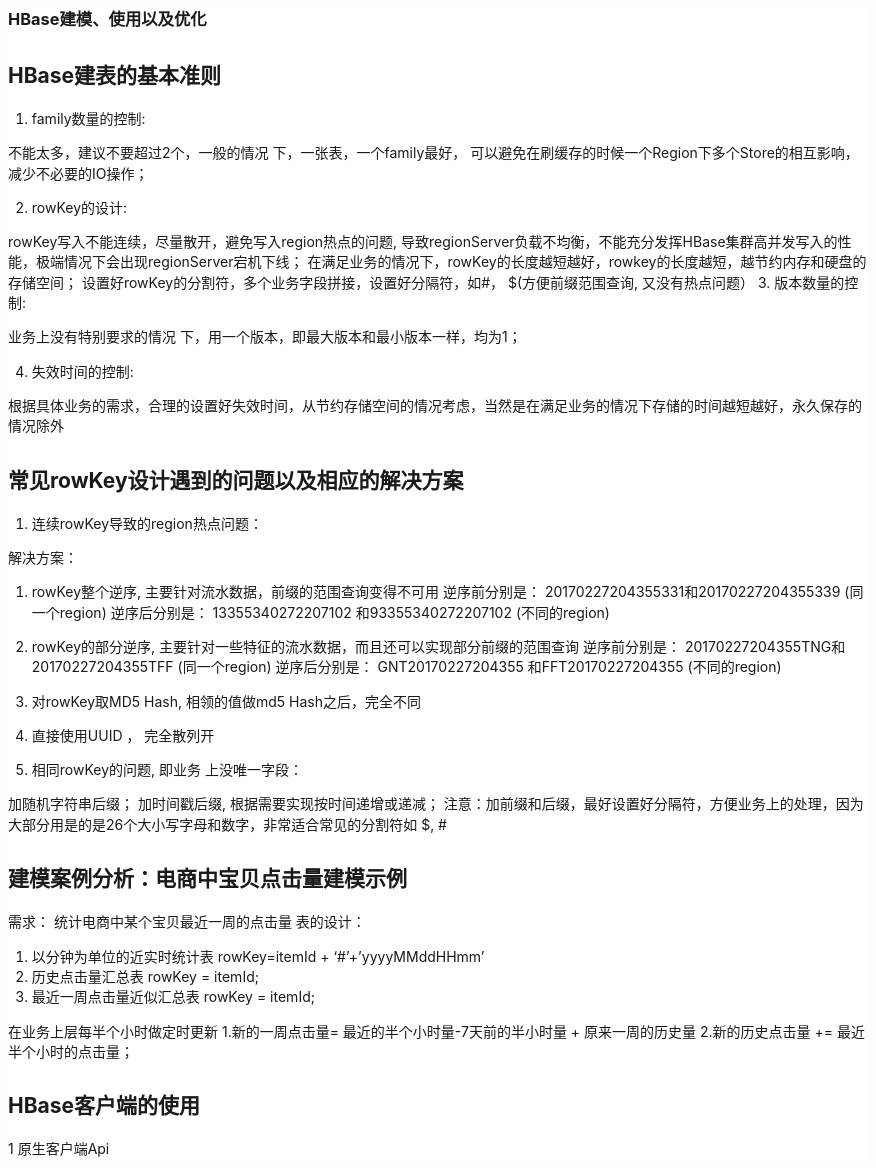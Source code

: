 ### HBase建模、使用以及优化

## HBase建表的基本准则
1. family数量的控制:

不能太多，建议不要超过2个，一般的情况 下，一张表，一个family最好， 可以避免在刷缓存的时候一个Region下多个Store的相互影响，减少不必要的IO操作；

2. rowKey的设计:

rowKey写入不能连续，尽量散开，避免写入region热点的问题, 导致regionServer负载不均衡，不能充分发挥HBase集群高并发写入的性能，极端情况下会出现regionServer宕机下线；
在满足业务的情况下，rowKey的长度越短越好，rowkey的长度越短，越节约内存和硬盘的存储空间；
设置好rowKey的分割符，多个业务字段拼接，设置好分隔符，如#， $(方便前缀范围查询, 又没有热点问题）
3. 版本数量的控制:

业务上没有特别要求的情况 下，用一个版本，即最大版本和最小版本一样，均为1；

4. 失效时间的控制:

根据具体业务的需求，合理的设置好失效时间，从节约存储空间的情况考虑，当然是在满足业务的情况下存储的时间越短越好，永久保存的情况除外

## 常见rowKey设计遇到的问题以及相应的解决方案
1. 连续rowKey导致的region热点问题：

解决方案：
1. rowKey整个逆序, 主要针对流水数据，前缀的范围查询变得不可用
逆序前分别是： 20170227204355331和20170227204355339 (同一个region)
逆序后分别是： 13355340272207102 和93355340272207102 (不同的region)
2. rowKey的部分逆序, 主要针对一些特征的流水数据，而且还可以实现部分前缀的范围查询
逆序前分别是： 20170227204355TNG和20170227204355TFF (同一个region)
逆序后分别是： GNT20170227204355 和FFT20170227204355 (不同的region)
3. 对rowKey取MD5 Hash, 相领的值做md5 Hash之后，完全不同
4. 直接使用UUID ， 完全散列开

2. 相同rowKey的问题, 即业务 上没唯一字段：

加随机字符串后缀；
加时间戳后缀, 根据需要实现按时间递增或递减； 注意：加前缀和后缀，最好设置好分隔符，方便业务上的处理，因为大部分用是的是26个大小写字母和数字，非常适合常见的分割符如 $, #


## 建模案例分析：电商中宝贝点击量建模示例
需求： 统计电商中某个宝贝最近一周的点击量
表的设计：
1. 以分钟为单位的近实时统计表 rowKey=itemId + ‘#’+’yyyyMMddHHmm’
2. 历史点击量汇总表 rowKey = itemId; 
3. 最近一周点击量近似汇总表 rowKey = itemId;

在业务上层每半个小时做定时更新
1.新的一周点击量= 最近的半个小时量-7天前的半小时量 + 原来一周的历史量 
2.新的历史点击量 += 最近半个小时的点击量；
## HBase客户端的使用
1 原生客户端Api
